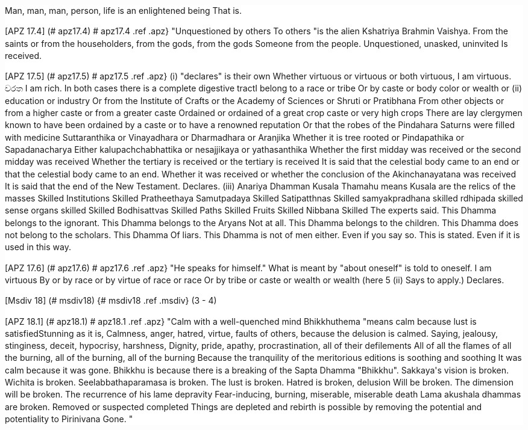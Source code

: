 Man, man, man, person, life is an enlightened being
That is.

[APZ 17.4] (# apz17.4) # apz17.4 .ref .apz} "Unquestioned by others
To others "is the alien Kshatriya Brahmin Vaishya.
From the saints or from the householders, from the gods, from the gods
Someone from the people. Unquestioned, unasked, uninvited
Is received.

[APZ 17.5] (# apz17.5) # apz17.5 .ref .apz} (i) "declares" is their own
Whether virtuous or virtuous or both virtuous, I am virtuous. වරත
I am rich. In both cases there is a complete digestive tractI belong to a race or tribe
Or by caste or body color or wealth or (ii) education or industry
Or from the Institute of Crafts or the Academy of Sciences or Shruti or Pratibhana
From other objects or from a higher caste or from a greater caste
Ordained or ordained of a great crop caste or very high crops
There are lay clergymen known to have been ordained by a caste or to have a renowned reputation
Or that the robes of the Pindahara Saturns were filled with medicine
Suttaranthika or Vinayadhara or Dharmadhara or Aranjika
Whether it is tree rooted or Pindapathika or Sapadanacharya
Either kalupachchabhattika or nesajjikaya or yathasanthika
Whether the first midday was received or the second midday was received
Whether the tertiary is received or the tertiary is received
It is said that the celestial body came to an end or that the celestial body came to an end.
Whether it was received or whether the conclusion of the Akinchanayatana was received
It is said that the end of the New Testament. Declares.
(iii) Anariya Dhamman Kusala Thamahu means Kusala are the relics of the masses
Skilled Institutions Skilled Pratheethaya Samutpadaya Skilled Satipatthnas
Skilled samyakpradhana skilled rdhipada skilled sense organs skilled
Skilled Bodhisattvas Skilled Paths Skilled Fruits Skilled Nibbana Skilled
The experts said. This Dhamma belongs to the ignorant. This Dhamma belongs to the Aryans
Not at all. This Dhamma belongs to the children. This Dhamma does not belong to the scholars. This Dhamma
Of liars. This Dhamma is not of men either. Even if you say so.
This is stated. Even if it is used in this way.

[APZ 17.6] (# apz17.6) # apz17.6 .ref .apz} "He speaks for himself."
What is meant by "about oneself" is told to oneself. I am virtuous
By or by race or by virtue of race or race
Or by tribe or caste or wealth or wealth (here 5 (ii)
Says to apply.) Declares.

[Msdiv 18] (# msdiv18) {# msdiv18 .ref .msdiv} (3 - 4)

[APZ 18.1] (# apz18.1) # apz18.1 .ref .apz} "Calm with a well-quenched mind
Bhikkhuthema "means calm because lust is satisfiedStunning as it is,
Calmness, anger, hatred, virtue, faults of others, because the delusion is calmed.
Saying, jealousy, stinginess, deceit, hypocrisy, harshness,
Dignity, pride, apathy, procrastination, all of their defilements
All of all the flames of all the burning, all of the burning, all of the burning
Because the tranquility of the meritorious editions is soothing and soothing
It was calm because it was gone. Bhikkhu is because there is a breaking of the Sapta Dhamma
"Bhikkhu". Sakkaya's vision is broken. Wichita is broken.
Seelabbathaparamasa is broken. The lust is broken. Hatred is broken, delusion
Will be broken. The dimension will be broken. The recurrence of his lame depravity
Fear-inducing, burning, miserable, miserable death
Lama akushala dhammas are broken. Removed or suspected completed
Things are depleted and rebirth is possible by removing the potential and potentiality to Pirinivana
Gone. "
